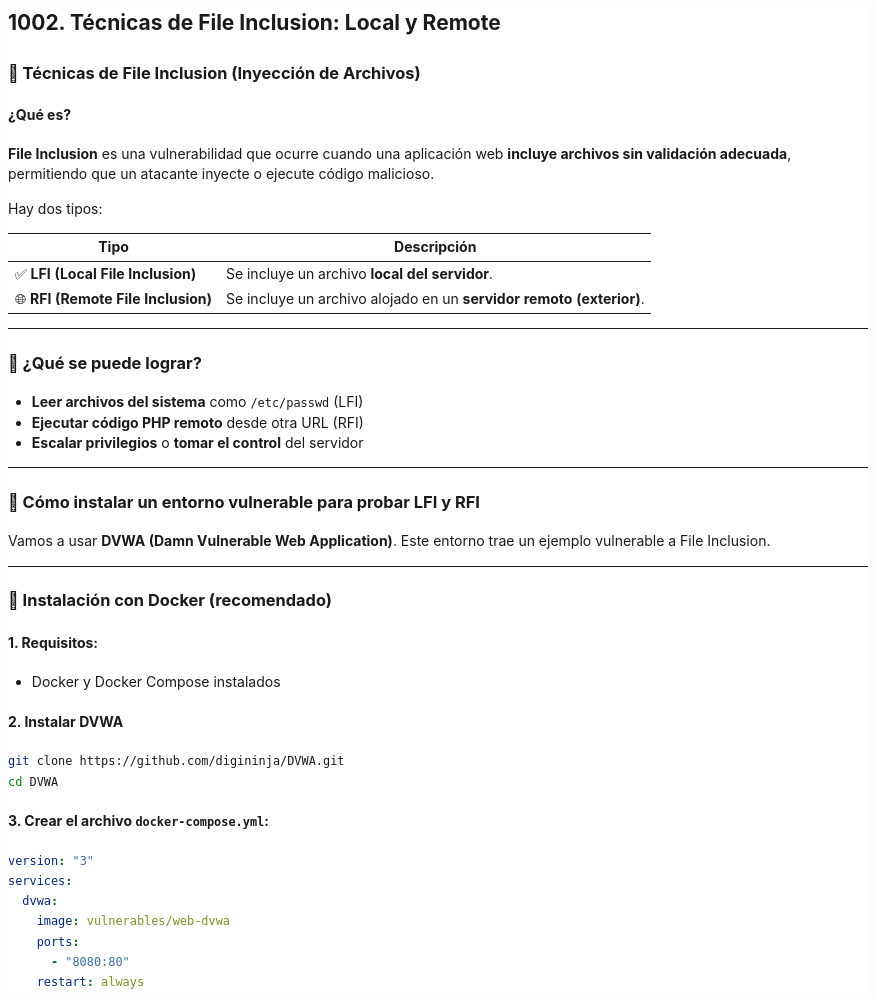 
## **1002. Técnicas de File Inclusion: Local y Remote**

### 📂 Técnicas de File Inclusion (Inyección de Archivos)

#### ¿Qué es?

**File Inclusion** es una vulnerabilidad que ocurre cuando una aplicación web **incluye archivos sin validación adecuada**, permitiendo que un atacante inyecte o ejecute código malicioso.

Hay dos tipos:

| Tipo                               | Descripción                                                         |
| ---------------------------------- | ------------------------------------------------------------------- |
| ✅ **LFI (Local File Inclusion)**  | Se incluye un archivo **local del servidor**.                       |
| 🌐 **RFI (Remote File Inclusion)** | Se incluye un archivo alojado en un **servidor remoto (exterior)**. |

---

### 🎯 ¿Qué se puede lograr?

- **Leer archivos del sistema** como `/etc/passwd` (LFI)
- **Ejecutar código PHP remoto** desde otra URL (RFI)
- **Escalar privilegios** o **tomar el control** del servidor

---

### 🔧 Cómo instalar un entorno vulnerable para probar LFI y RFI

Vamos a usar **DVWA (Damn Vulnerable Web Application)**. Este entorno trae un ejemplo vulnerable a File Inclusion.

---

### 🐳 Instalación con Docker (recomendado)

#### 1. Requisitos:

- Docker y Docker Compose instalados

#### 2. Instalar DVWA

```bash
git clone https://github.com/digininja/DVWA.git
cd DVWA
```

#### 3. Crear el archivo `docker-compose.yml`:

```yaml
version: "3"
services:
  dvwa:
    image: vulnerables/web-dvwa
    ports:
      - "8080:80"
    restart: always
```
